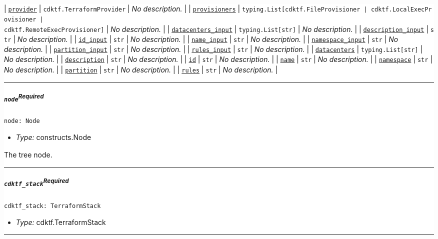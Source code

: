 | <code><a href="#@cdktf/provider-consul.aclPolicy.AclPolicy.property.provider">provider</a></code> | <code>cdktf.TerraformProvider</code> | *No description.* |
| <code><a href="#@cdktf/provider-consul.aclPolicy.AclPolicy.property.provisioners">provisioners</a></code> | <code>typing.List[cdktf.FileProvisioner \| cdktf.LocalExecProvisioner \| cdktf.RemoteExecProvisioner]</code> | *No description.* |
| <code><a href="#@cdktf/provider-consul.aclPolicy.AclPolicy.property.datacentersInput">datacenters_input</a></code> | <code>typing.List[str]</code> | *No description.* |
| <code><a href="#@cdktf/provider-consul.aclPolicy.AclPolicy.property.descriptionInput">description_input</a></code> | <code>str</code> | *No description.* |
| <code><a href="#@cdktf/provider-consul.aclPolicy.AclPolicy.property.idInput">id_input</a></code> | <code>str</code> | *No description.* |
| <code><a href="#@cdktf/provider-consul.aclPolicy.AclPolicy.property.nameInput">name_input</a></code> | <code>str</code> | *No description.* |
| <code><a href="#@cdktf/provider-consul.aclPolicy.AclPolicy.property.namespaceInput">namespace_input</a></code> | <code>str</code> | *No description.* |
| <code><a href="#@cdktf/provider-consul.aclPolicy.AclPolicy.property.partitionInput">partition_input</a></code> | <code>str</code> | *No description.* |
| <code><a href="#@cdktf/provider-consul.aclPolicy.AclPolicy.property.rulesInput">rules_input</a></code> | <code>str</code> | *No description.* |
| <code><a href="#@cdktf/provider-consul.aclPolicy.AclPolicy.property.datacenters">datacenters</a></code> | <code>typing.List[str]</code> | *No description.* |
| <code><a href="#@cdktf/provider-consul.aclPolicy.AclPolicy.property.description">description</a></code> | <code>str</code> | *No description.* |
| <code><a href="#@cdktf/provider-consul.aclPolicy.AclPolicy.property.id">id</a></code> | <code>str</code> | *No description.* |
| <code><a href="#@cdktf/provider-consul.aclPolicy.AclPolicy.property.name">name</a></code> | <code>str</code> | *No description.* |
| <code><a href="#@cdktf/provider-consul.aclPolicy.AclPolicy.property.namespace">namespace</a></code> | <code>str</code> | *No description.* |
| <code><a href="#@cdktf/provider-consul.aclPolicy.AclPolicy.property.partition">partition</a></code> | <code>str</code> | *No description.* |
| <code><a href="#@cdktf/provider-consul.aclPolicy.AclPolicy.property.rules">rules</a></code> | <code>str</code> | *No description.* |

---

##### `node`<sup>Required</sup> <a name="node" id="@cdktf/provider-consul.aclPolicy.AclPolicy.property.node"></a>

```python
node: Node
```

- *Type:* constructs.Node

The tree node.

---

##### `cdktf_stack`<sup>Required</sup> <a name="cdktf_stack" id="@cdktf/provider-consul.aclPolicy.AclPolicy.property.cdktfStack"></a>

```python
cdktf_stack: TerraformStack
```

- *Type:* cdktf.TerraformStack

---
